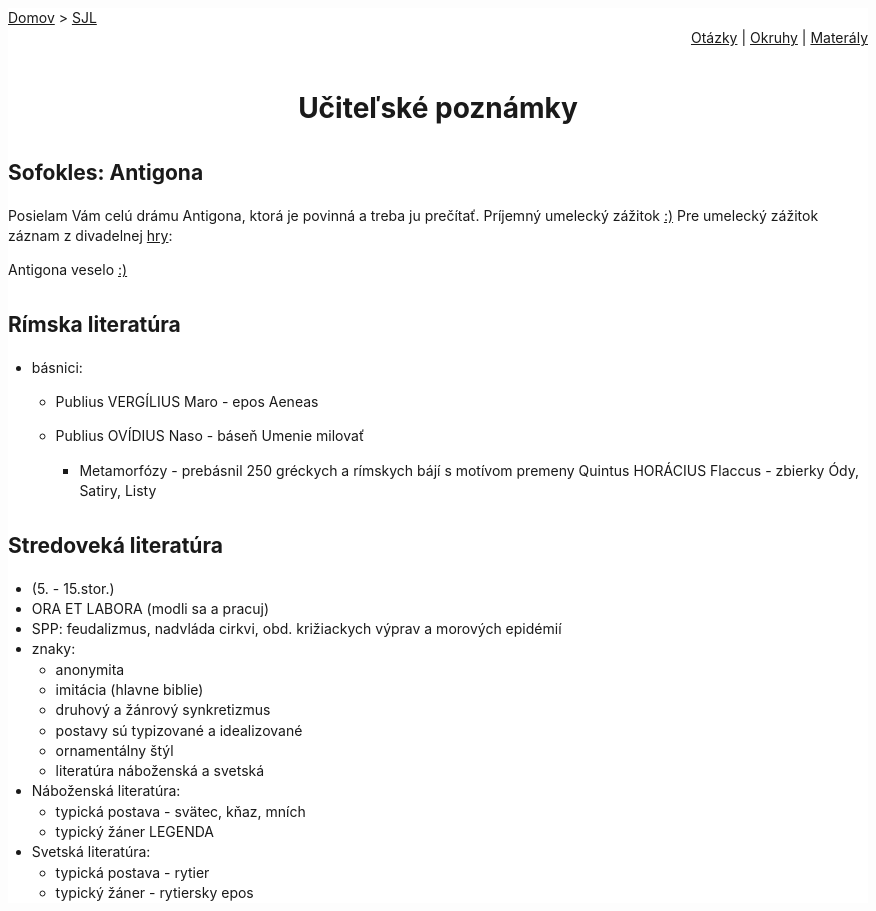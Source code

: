 <div align="center">
    <div align="left">
        <a href="/README.md">Domov</a>
        >
        <a href="./SLOVENCINA.md">SJL</a>
    </div>
    <div align="right">
        <a href="./ustne-otazky.md">Otázky</a>
        |
        <a href="./ustne-okruhy.org.md">Okruhy</a>
        |
        <a href="https://drive.google.com/drive/u/1/folders/1hWhZNvgWC-8cb7jK5zRorX9WfCzyq_WF">Materály</a>
    </div>

# Učiteľské poznámky
</div>

## Sofokles: Antigona
Posielam Vám celú drámu Antigona, ktorá je povinná a treba ju prečítať.  Príjemný umelecký zážitok [:)](https://zlatyfond.sme.sk/dielo/2017/Feldek_Sofokles-Antigona/1)
Pre umelecký zážitok záznam z divadelnej [hry](https://www.youtube.com/watch?v=VnvmbRNLG4w&list=PLg1CKO8NpDSu9pq08CrcA1po6b47C4t80):

 
Antigona veselo [:)](https://www.youtube.com/watch?v=msY7uLLNoWU&t)

## Rímska literatúra
- básnici:
    - Publius VERGÍLIUS Maro - epos Aeneas
                                              
    - Publius OVÍDIUS Naso - báseň Umenie milovať
        - Metamorfózy - prebásnil 250 gréckych a rímskych bájí s motívom premeny
Quintus HORÁCIUS Flaccus - zbierky Ódy, Satiry, Listy

## Stredoveká literatúra
- (5. - 15.stor.)
- ORA ET LABORA (modli sa a pracuj)
- SPP: feudalizmus, nadvláda cirkvi, obd. križiackych výprav a morových epidémií
- znaky: 
    - anonymita
    - imitácia (hlavne biblie)
    - druhový a žánrový synkretizmus
    - postavy sú typizované a idealizované
    - ornamentálny štýl
    - literatúra náboženská a svetská
- Náboženská literatúra: 
    - typická postava - svätec, kňaz, mních
    - typický žáner LEGENDA
- Svetská literatúra: 
    - typická postava - rytier
    - typický žáner - rytiersky epos    
